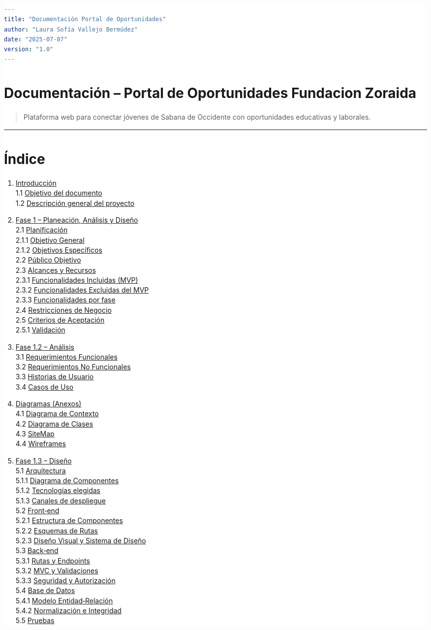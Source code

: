 ```yaml
---
title: "Documentación Portal de Oportunidades"
author: "Laura Sofía Vallejo Bermúdez"
date: "2025-07-07"
version: "1.0"
---
```


# Documentación – Portal de Oportunidades Fundacion Zoraida

> Plataforma web para conectar jóvenes de Sabana de Occidente con oportunidades educativas y laborales.

---

# Índice

1. [Introducción](#1-introducción)  
   1.1 [Objetivo del documento](#11-objetivo-del-documento)  
   1.2 [Descripción general del proyecto](#12-descripción-general-del-proyecto)

2. [Fase 1 – Planeación, Análisis y Diseño](#2-fase-1--planeación-análisis-y-diseño)  
   2.1 [Planificación](#21-planificación)  
     2.1.1 [Objetivo General](#211-objetivo-general)  
     2.1.2 [Objetivos Específicos](#212-objetivos-específicos)  
   2.2 [Público Objetivo](#22-público-objetivo)  
   2.3 [Alcances y Recursos](#23-alcances-y-recursos)  
     2.3.1 [Funcionalidades Incluidas (MVP)](#231-funcionalidades-incluidas-mvp)  
     2.3.2 [Funcionalidades Excluidas del MVP](#232-funcionalidades-excluidas-del-mvp)  
     2.3.3 [Funcionalidades por fase](#233-funcionalidades-por-fase)  
   2.4 [Restricciones de Negocio](#24-restricciones-de-negocio)  
   2.5 [Criterios de Aceptación](#25-criterios-de-aceptación)  
     2.5.1 [Validación](#251-validación)

3. [Fase 1.2 – Análisis](#3-fase-12--análisis)  
   3.1 [Requerimientos Funcionales](#31-requerimientos-funcionales)  
   3.2 [Requerimientos No Funcionales](#32-requerimientos-no-funcionales)  
   3.3 [Historias de Usuario](#33-historias-de-usuario)  
   3.4 [Casos de Uso](#34-casos-de-uso)

4. [Diagramas (Anexos)](#4-diagramas-anexos)  
   4.1 [Diagrama de Contexto](#41-diagrama-de-contexto)  
   4.2 [Diagrama de Clases](#42-diagrama-de-clases)  
   4.3 [SiteMap](#43-sitemap)  
   4.4 [Wireframes](#44-wireframes)

5. [Fase 1.3 – Diseño](#5-fase-13--diseño)  
   5.1 [Arquitectura](#51-arquitectura)  
     5.1.1 [Diagrama de Componentes](#511-diagrama-de-componentes)  
     5.1.2 [Tecnologías elegidas](#512-tecnologías-elegidas)  
     5.1.3 [Canales de despliegue](#513-canales-de-despliegue)  
   5.2 [Front‑end](#52-front‑end)  
     5.2.1 [Estructura de Componentes](#521-estructura-de-componentes)  
     5.2.2 [Esquemas de Rutas](#522-esquemas-de-rutas)  
     5.2.3 [Diseño Visual y Sistema de Diseño](#523-diseño-visual-y-sistema-de-diseño)  
   5.3 [Back‑end](#53-back‑end)  
     5.3.1 [Rutas y Endpoints](#531-rutas-y-endpoints)  
     5.3.2 [MVC y Validaciones](#532-mvc-y-validaciones)  
     5.3.3 [Seguridad y Autorización](#533-seguridad-y-autorización)  
   5.4 [Base de Datos](#54-base-de-datos)  
     5.4.1 [Modelo Entidad‑Relación](#541-modelo-entidad‑relación)  
     5.4.2 [Normalización e Integridad](#542-normalización-e-integridad)  
   5.5 [Pruebas](#55-pruebas)  